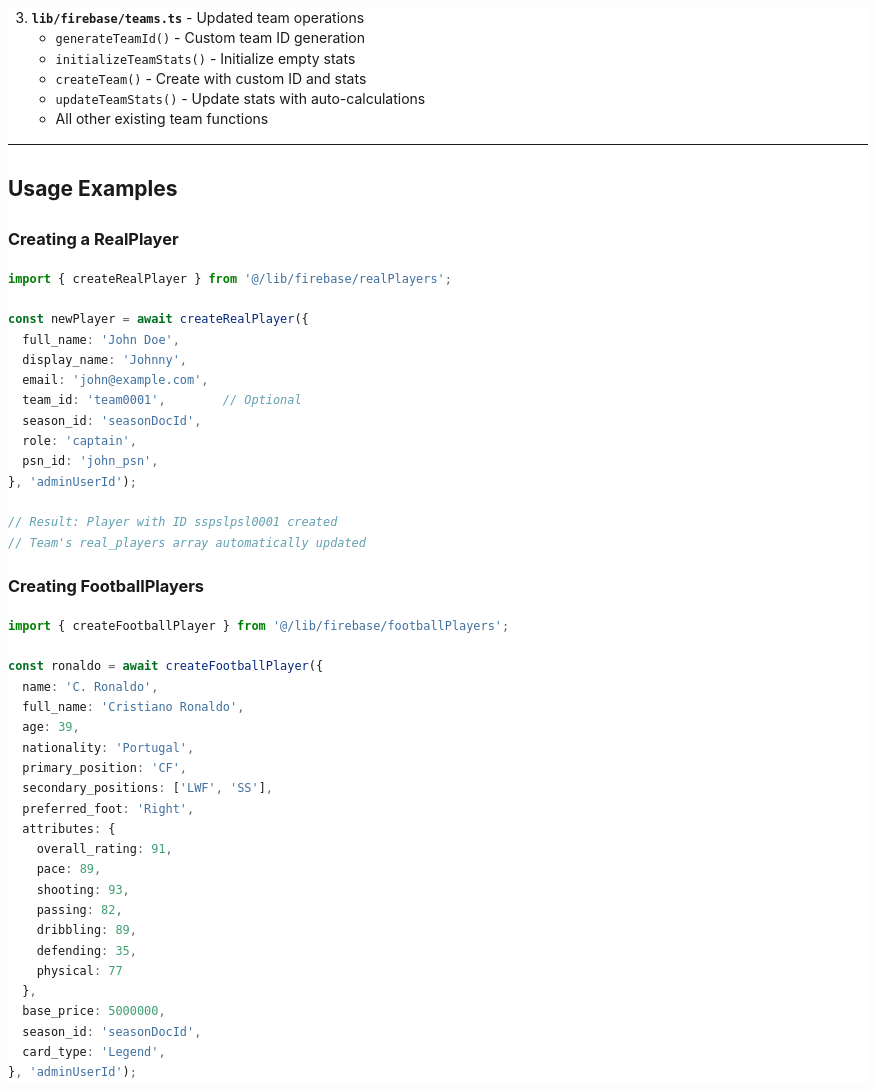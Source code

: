 3. **`lib/firebase/teams.ts`** - Updated team operations
   - `generateTeamId()` - Custom team ID generation
   - `initializeTeamStats()` - Initialize empty stats
   - `createTeam()` - Create with custom ID and stats
   - `updateTeamStats()` - Update stats with auto-calculations
   - All other existing team functions

---

## Usage Examples

### Creating a RealPlayer

```typescript
import { createRealPlayer } from '@/lib/firebase/realPlayers';

const newPlayer = await createRealPlayer({
  full_name: 'John Doe',
  display_name: 'Johnny',
  email: 'john@example.com',
  team_id: 'team0001',        // Optional
  season_id: 'seasonDocId',
  role: 'captain',
  psn_id: 'john_psn',
}, 'adminUserId');

// Result: Player with ID sspslpsl0001 created
// Team's real_players array automatically updated
```

### Creating FootballPlayers

```typescript
import { createFootballPlayer } from '@/lib/firebase/footballPlayers';

const ronaldo = await createFootballPlayer({
  name: 'C. Ronaldo',
  full_name: 'Cristiano Ronaldo',
  age: 39,
  nationality: 'Portugal',
  primary_position: 'CF',
  secondary_positions: ['LWF', 'SS'],
  preferred_foot: 'Right',
  attributes: {
    overall_rating: 91,
    pace: 89,
    shooting: 93,
    passing: 82,
    dribbling: 89,
    defending: 35,
    physical: 77
  },
  base_price: 5000000,
  season_id: 'seasonDocId',
  card_type: 'Legend',
}, 'adminUserId');
```
